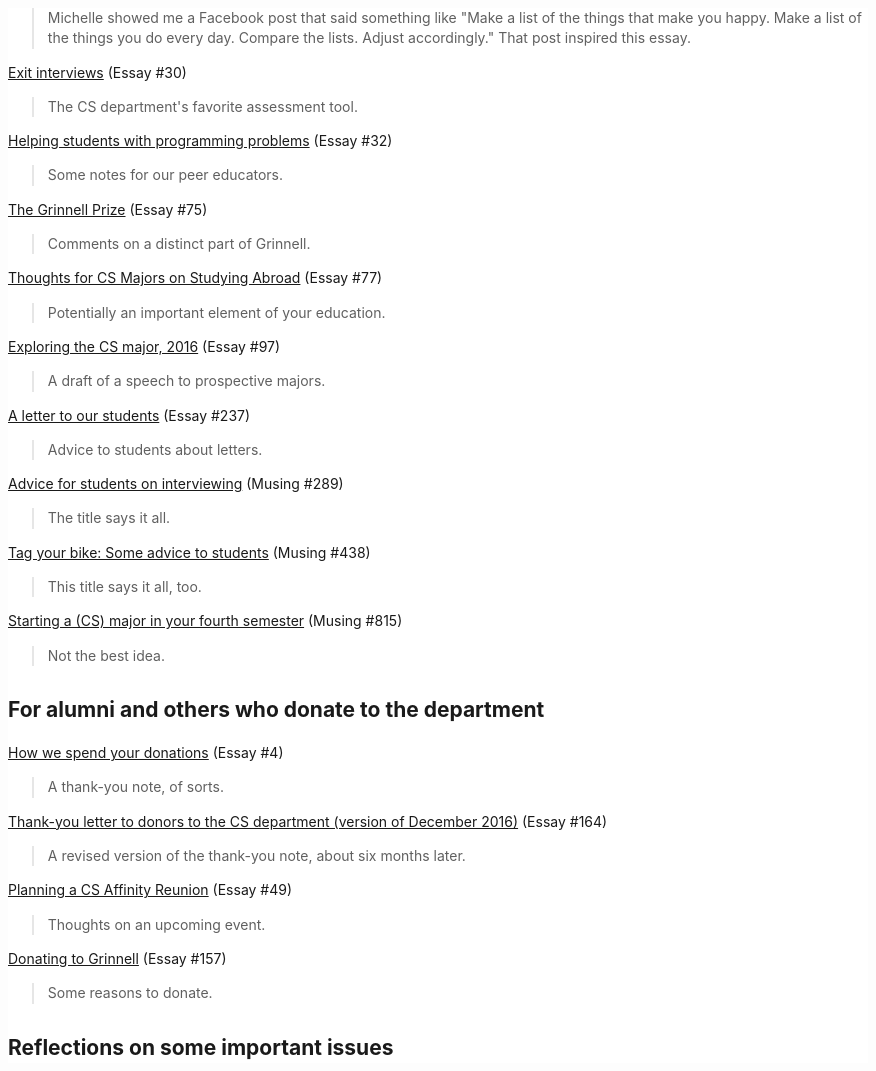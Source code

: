 > Michelle showed me a Facebook post that said something like "Make a list 
  of the things that make you happy.  Make a list of the things you do every 
  day.  Compare the lists.  Adjust accordingly."  That post inspired
  this essay.

[Exit interviews](exit-interviews) (Essay #30)

> The CS department's favorite assessment tool.

[Helping students with programming problems](helping-with-programming-problems) (Essay #32)

> Some notes for our peer educators.

[The Grinnell Prize](grinnell-prize) (Essay #75)

> Comments on a distinct part of Grinnell.

[Thoughts for CS Majors on Studying Abroad](study-abroad-cs) (Essay #77)

> Potentially an important element of your education.

[Exploring the CS major, 2016](exploring-cs-major-2016) (Essay #97)

> A draft of a speech to prospective majors.

[A letter to our students](professional-email) (Essay #237)

> Advice to students about letters.

[Advice for students on interviewing](interviewing-advice) (Musing #289)

> The title says it all.

[Tag your bike: Some advice to students](tag-your-bike) (Musing #438)

> This title says it all, too.

[Starting a (CS) major in your fourth semester](starting-major-fourth-semester) (Musing #815)

> Not the best idea.

For alumni and others who donate to the department
--------------------------------------------------

[How we spend your donations](donor-thank-you) (Essay #4)

> A thank-you note, of sorts.

[Thank-you letter to donors to the CS department (version of December 2016)](donor-thank-you-2016-12) (Essay #164)

> A revised version of the thank-you note, about six months later.

[Planning a CS Affinity Reunion](planning-cs-reunion) (Essay #49)

> Thoughts on an upcoming event.

[Donating to Grinnell](donating-to-grinnell) (Essay #157)

> Some reasons to donate.

Reflections on some important issues
------------------------------------
